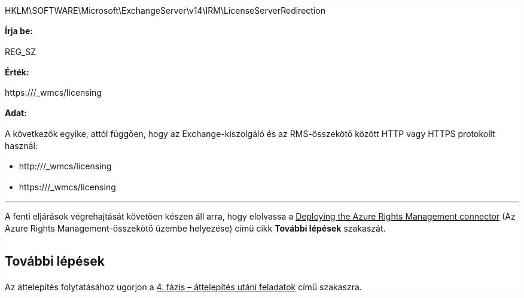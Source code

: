 HKLM\SOFTWARE\Microsoft\ExchangeServer\v14\IRM\LicenseServerRedirection
 

**Írja be:**

REG_SZ

**Érték:**

https://<AD RMS Extranet Licensing URL>/_wmcs/licensing


**Adat:**

A következők egyike, attól függően, hogy az Exchange-kiszolgáló és az RMS-összekötő között HTTP vagy HTTPS protokollt használ:

- http://<connectorFQDN>/_wmcs/licensing

- https://<connectorFQDN>/_wmcs/licensing

---

A fenti eljárások végrehajtását követően készen áll arra, hogy elolvassa a [Deploying the Azure Rights Management connector](../deploy-use/deploy-rms-connector.md) (Az Azure Rights Management-összekötő üzembe helyezése) című cikk **További lépések** szakaszát.

## További lépések
Az áttelepítés folytatásához ugorjon a [4. fázis – áttelepítés utáni feladatok](migrate-from-ad-rms-phase4.md) című szakaszra.





